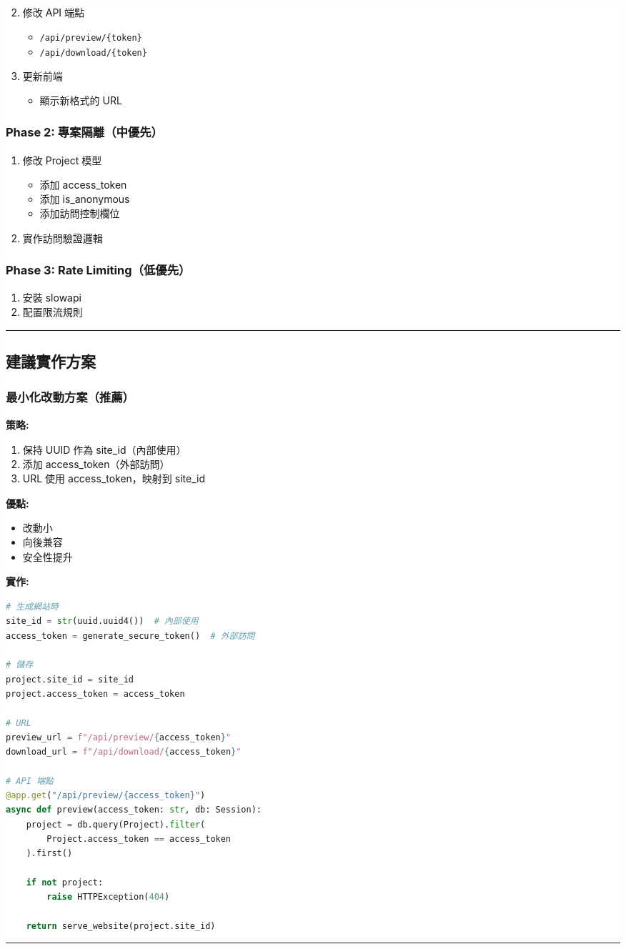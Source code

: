 2. 修改 API 端點
   - `/api/preview/{token}`
   - `/api/download/{token}`

3. 更新前端
   - 顯示新格式的 URL

### Phase 2: 專案隔離（中優先）

1. 修改 Project 模型
   - 添加 access_token
   - 添加 is_anonymous
   - 添加訪問控制欄位

2. 實作訪問驗證邏輯

### Phase 3: Rate Limiting（低優先）

1. 安裝 slowapi
2. 配置限流規則

---

## 建議實作方案

### 最小化改動方案（推薦）

**策略:**
1. 保持 UUID 作為 site_id（內部使用）
2. 添加 access_token（外部訪問）
3. URL 使用 access_token，映射到 site_id

**優點:**
- 改動小
- 向後兼容
- 安全性提升

**實作:**
```python
# 生成網站時
site_id = str(uuid.uuid4())  # 內部使用
access_token = generate_secure_token()  # 外部訪問

# 儲存
project.site_id = site_id
project.access_token = access_token

# URL
preview_url = f"/api/preview/{access_token}"
download_url = f"/api/download/{access_token}"

# API 端點
@app.get("/api/preview/{access_token}")
async def preview(access_token: str, db: Session):
    project = db.query(Project).filter(
        Project.access_token == access_token
    ).first()

    if not project:
        raise HTTPException(404)

    return serve_website(project.site_id)
```

---